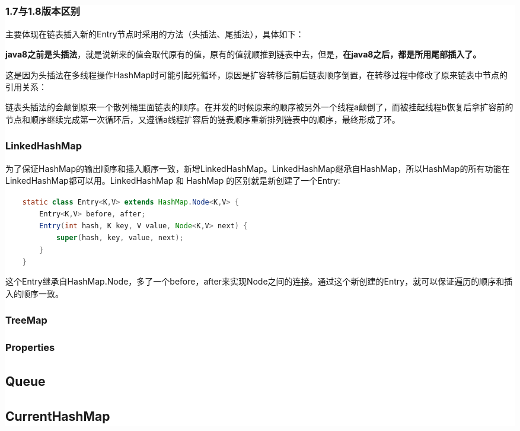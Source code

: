 

### 1.7与1.8版本区别

主要体现在链表插入新的Entry节点时采用的方法（头插法、尾插法），具体如下：

**java8之前是头插法**，就是说新来的值会取代原有的值，原有的值就顺推到链表中去，但是，**在java8之后，都是所用尾部插入了。**

这是因为头插法在多线程操作HashMap时可能引起死循环，原因是扩容转移后前后链表顺序倒置，在转移过程中修改了原来链表中节点的引用关系：

链表头插法的会颠倒原来一个散列桶里面链表的顺序。在并发的时候原来的顺序被另外一个线程a颠倒了，而被挂起线程b恢复后拿扩容前的节点和顺序继续完成第一次循环后，又遵循a线程扩容后的链表顺序重新排列链表中的顺序，最终形成了环。



### LinkedHashMap

为了保证HashMap的输出顺序和插入顺序一致，新增LinkedHashMap。LinkedHashMap继承自HashMap，所以HashMap的所有功能在LinkedHashMap都可以用。LinkedHashMap 和 HashMap 的区别就是新创建了一个Entry:

```java
    static class Entry<K,V> extends HashMap.Node<K,V> {
        Entry<K,V> before, after;
        Entry(int hash, K key, V value, Node<K,V> next) {
            super(hash, key, value, next);
        }
    }
```

这个Entry继承自HashMap.Node，多了一个before，after来实现Node之间的连接。通过这个新创建的Entry，就可以保证遍历的顺序和插入的顺序一致。







### TreeMap



### Properties









## Queue















## CurrentHashMap

